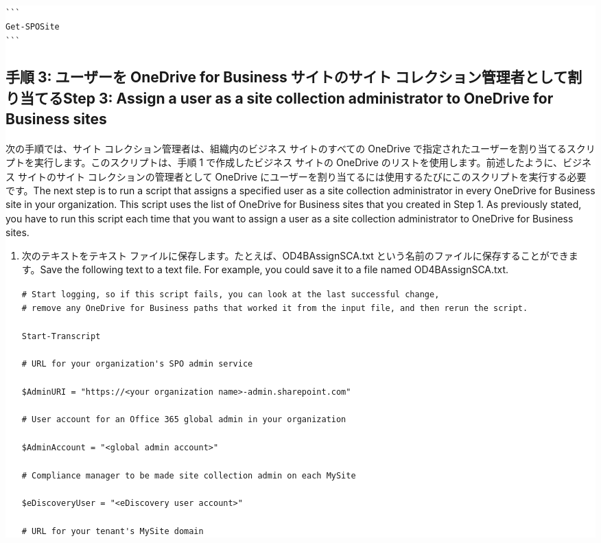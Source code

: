     ```
    Get-SPOSite
    ```

## <a name="step-3-assign-a-user-as-a-site-collection-administrator-to-onedrive-for-business-sites"></a><span data-ttu-id="f6f13-136">手順 3: ユーザーを OneDrive for Business サイトのサイト コレクション管理者として割り当てる</span><span class="sxs-lookup"><span data-stu-id="f6f13-136">Step 3: Assign a user as a site collection administrator to OneDrive for Business sites</span></span>

<span data-ttu-id="f6f13-p107">次の手順では、サイト コレクション管理者は、組織内のビジネス サイトのすべての OneDrive で指定されたユーザーを割り当てるスクリプトを実行します。このスクリプトは、手順 1 で作成したビジネス サイトの OneDrive のリストを使用します。前述したように、ビジネス サイトのサイト コレクションの管理者として OneDrive にユーザーを割り当てるには使用するたびにこのスクリプトを実行する必要です。</span><span class="sxs-lookup"><span data-stu-id="f6f13-p107">The next step is to run a script that assigns a specified user as a site collection administrator in every OneDrive for Business site in your organization. This script uses the list of OneDrive for Business sites that you created in Step 1. As previously stated, you have to run this script each time that you want to assign a user as a site collection administrator to OneDrive for Business sites.</span></span>
  
1. <span data-ttu-id="f6f13-p108">次のテキストをテキスト ファイルに保存します。たとえば、OD4BAssignSCA.txt という名前のファイルに保存することができます。</span><span class="sxs-lookup"><span data-stu-id="f6f13-p108">Save the following text to a text file. For example, you could save it to a file named OD4BAssignSCA.txt.</span></span>

    ```
    # Start logging, so if this script fails, you can look at the last successful change,
    # remove any OneDrive for Business paths that worked it from the input file, and then rerun the script.

    Start-Transcript

    # URL for your organization's SPO admin service

    $AdminURI = "https://<your organization name>-admin.sharepoint.com"

    # User account for an Office 365 global admin in your organization

    $AdminAccount = "<global admin account>"

    # Compliance manager to be made site collection admin on each MySite

    $eDiscoveryUser = "<eDiscovery user account>"

    # URL for your tenant's MySite domain
